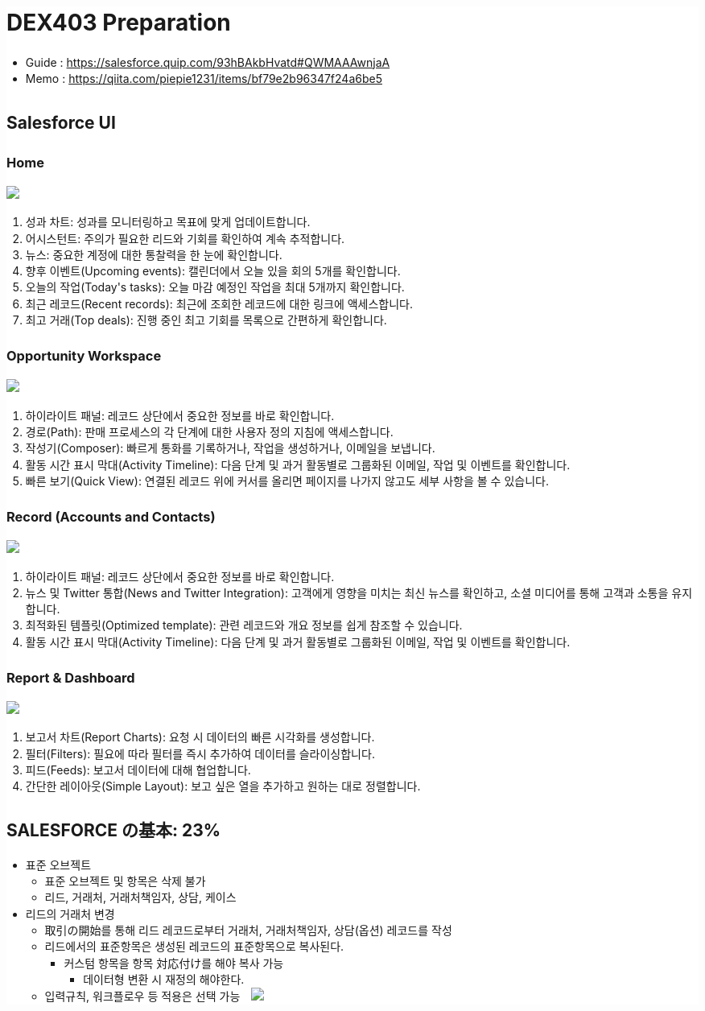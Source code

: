 # DEX403 Preparation
* Guide : https://salesforce.quip.com/93hBAkbHvatd#QWMAAAwnjaA
* Memo : https://qiita.com/piepie1231/items/bf79e2b96347f24a6be5

## Salesforce UI
### Home
![](https://hackmd.io/_uploads/BJoEsOmKn.png)
1. 성과 차트: 성과를 모니터링하고 목표에 맞게 업데이트합니다.
2. 어시스턴트: 주의가 필요한 리드와 기회를 확인하여 계속 추적합니다.
3. 뉴스: 중요한 계정에 대한 통찰력을 한 눈에 확인합니다.
4. 향후 이벤트(Upcoming events): 캘린더에서 오늘 있을 회의 5개를 확인합니다.
5. 오늘의 작업(Today's tasks): 오늘 마감 예정인 작업을 최대 5개까지 확인합니다.
6. 최근 레코드(Recent records): 최근에 조회한 레코드에 대한 링크에 액세스합니다.
7. 최고 거래(Top deals): 진행 중인 최고 기회를 목록으로 간편하게 확인합니다.

### Opportunity Workspace
![](https://hackmd.io/_uploads/rJCaiOQY3.png)

1. 하이라이트 패널: 레코드 상단에서 중요한 정보를 바로 확인합니다.
2. 경로(Path): 판매 프로세스의 각 단계에 대한 사용자 정의 지침에 액세스합니다.
3. 작성기(Composer): 빠르게 통화를 기록하거나, 작업을 생성하거나, 이메일을 보냅니다.
4. 활동 시간 표시 막대(Activity Timeline): 다음 단계 및 과거 활동별로 그룹화된 이메일, 작업 및 이벤트를 확인합니다.
5. 빠른 보기(Quick View): 연결된 레코드 위에 커서를 올리면 페이지를 나가지 않고도 세부 사항을 볼 수 있습니다.

### Record (Accounts and Contacts)
![](https://hackmd.io/_uploads/SkGWsuXY3.png)

1. 하이라이트 패널: 레코드 상단에서 중요한 정보를 바로 확인합니다.
2. 뉴스 및 Twitter 통합(News and Twitter Integration): 고객에게 영향을 미치는 최신 뉴스를 확인하고, 소셜 미디어를 통해 고객과 소통을 유지합니다.
3. 최적화된 템플릿(Optimized template): 관련 레코드와 개요 정보를 쉽게 참조할 수 있습니다.
4. 활동 시간 표시 막대(Activity Timeline): 다음 단계 및 과거 활동별로 그룹화된 이메일, 작업 및 이벤트를 확인합니다.

### Report & Dashboard
![](https://hackmd.io/_uploads/Hy4ZnuQFn.png)

1. 보고서 차트(Report Charts): 요청 시 데이터의 빠른 시각화를 생성합니다.
2. 필터(Filters): 필요에 따라 필터를 즉시 추가하여 데이터를 슬라이싱합니다.
3. 피드(Feeds): 보고서 데이터에 대해 협업합니다.
4. 간단한 레이아웃(Simple Layout): 보고 싶은 열을 추가하고 원하는 대로 정렬합니다.



## SALESFORCE の基本: 23%
* 표준 오브젝트
    * 표준 오브젝트 및 항목은 삭제 불가
    * 리드, 거래처, 거래처책임자, 상담, 케이스
* 리드의 거래처 변경
    * 取引の開始를 통해 리드 레코드로부터 거래처, 거래처책임자, 상담(옵션) 레코드를 작성
    * 리드에서의 표준항목은 생성된 레코드의 표준항목으로 복사된다.
        * 커스텀 항목을 항목 対応付け를 해야 복사 가능
            * 데이터형 변환 시 재정의 해야한다.
    * 입력규칙, 워크플로우 등 적용은 선택 가능　![](https://hackmd.io/_uploads/Byj94YLYh.png)
